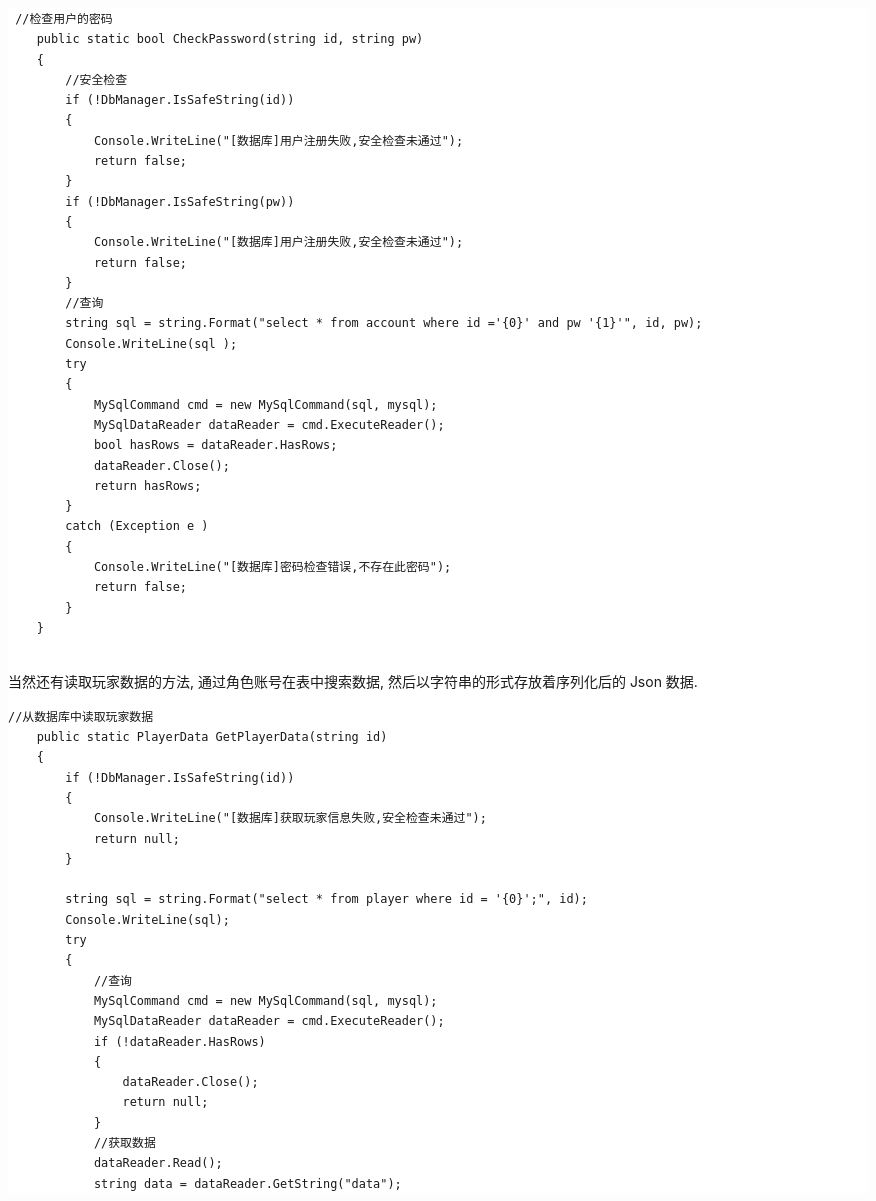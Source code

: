 ```
 //检查用户的密码
    public static bool CheckPassword(string id, string pw)
    {
        //安全检查
        if (!DbManager.IsSafeString(id))
        {
            Console.WriteLine("[数据库]用户注册失败,安全检查未通过");
            return false;
        }
        if (!DbManager.IsSafeString(pw))
        {
            Console.WriteLine("[数据库]用户注册失败,安全检查未通过");
            return false;
        }
        //查询
        string sql = string.Format("select * from account where id ='{0}' and pw '{1}'", id, pw);
        Console.WriteLine(sql );
        try
        {
            MySqlCommand cmd = new MySqlCommand(sql, mysql);
            MySqlDataReader dataReader = cmd.ExecuteReader();
            bool hasRows = dataReader.HasRows;
            dataReader.Close();
            return hasRows;
        }
        catch (Exception e )
        {
            Console.WriteLine("[数据库]密码检查错误,不存在此密码");
            return false;
        }
    }


```

  

当然还有读取玩家数据的方法, 通过角色账号在表中搜索数据, 然后以字符串的形式存放着序列化后的 Json 数据.

  

```
//从数据库中读取玩家数据
    public static PlayerData GetPlayerData(string id)
    {
        if (!DbManager.IsSafeString(id))
        {
            Console.WriteLine("[数据库]获取玩家信息失败,安全检查未通过");
            return null;
        }

        string sql = string.Format("select * from player where id = '{0}';", id);
        Console.WriteLine(sql);
        try
        {
            //查询
            MySqlCommand cmd = new MySqlCommand(sql, mysql);
            MySqlDataReader dataReader = cmd.ExecuteReader();
            if (!dataReader.HasRows)
            {
                dataReader.Close();
                return null;
            }
            //获取数据
            dataReader.Read();
            string data = dataReader.GetString("data");
```